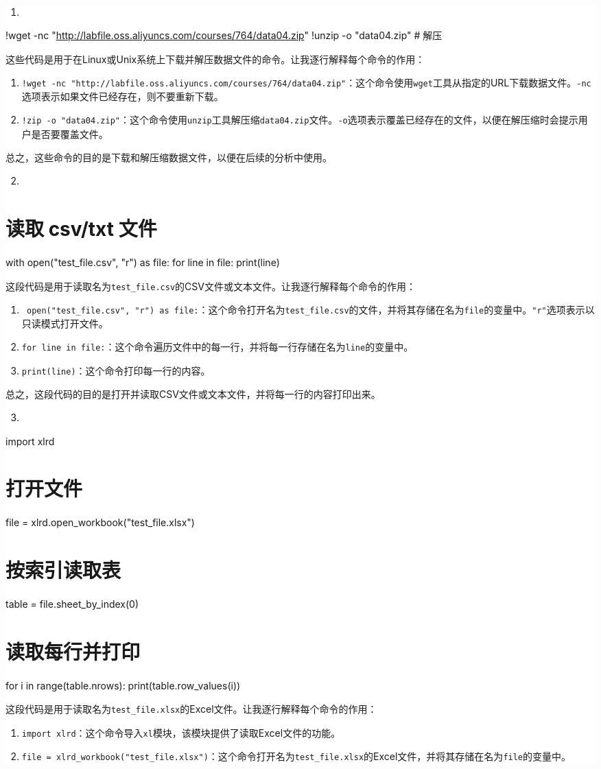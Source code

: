 1.
!wget -nc "http://labfile.oss.aliyuncs.com/courses/764/data04.zip"
!unzip -o "data04.zip"  # 解压

这些代码是用于在Linux或Unix系统上下载并解压数据文件的命令。让我逐行解释每个命令的作用：

1. `!wget -nc "http://labfile.oss.aliyuncs.com/courses/764/data04.zip"`：这个命令使用`wget`工具从指定的URL下载数据文件。`-nc`选项表示如果文件已经存在，则不要重新下载。

2. `!zip -o "data04.zip"`：这个命令使用`unzip`工具解压缩`data04.zip`文件。`-o`选项表示覆盖已经存在的文件，以便在解压缩时会提示用户是否要覆盖文件。

总之，这些命令的目的是下载和解压缩数据文件，以便在后续的分析中使用。






2.
# 读取 csv/txt 文件
with open("test_file.csv", "r") as file:
    for line in file:
        print(line)
        
这段代码是用于读取名为`test_file.csv`的CSV文件或文本文件。让我逐行解释每个命令的作用：

1. ` open("test_file.csv", "r") as file:`：这个命令打开名为`test_file.csv`的文件，并将其存储在名为`file`的变量中。`"r"`选项表示以只读模式打开文件。

2. `for line in file:`：这个命令遍历文件中的每一行，并将每一行存储在名为`line`的变量中。

3. `print(line)`：这个命令打印每一行的内容。

总之，这段代码的目的是打开并读取CSV文件或文本文件，并将每一行的内容打印出来。




3.
import xlrd

# 打开文件
file = xlrd.open_workbook("test_file.xlsx")
# 按索引读取表
table = file.sheet_by_index(0)
# 读取每行并打印
for i in range(table.nrows):
    print(table.row_values(i))
    
这段代码是用于读取名为`test_file.xlsx`的Excel文件。让我逐行解释每个命令的作用：

1. `import xlrd`：这个命令导入`xl`模块，该模块提供了读取Excel文件的功能。

2. `file = xlrd_workbook("test_file.xlsx")`：这个命令打开名为`test_file.xlsx`的Excel文件，并将其存储在名为`file`的变量中。
